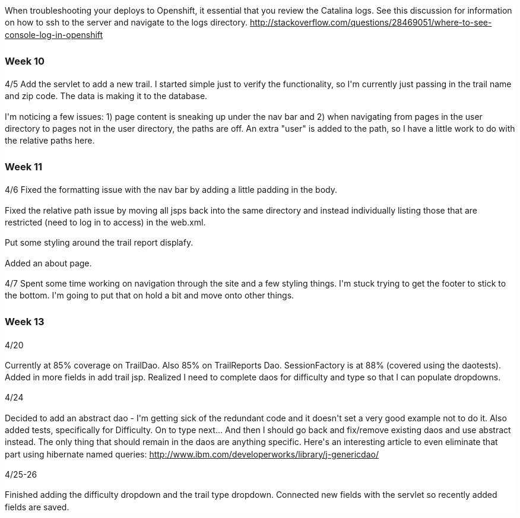 When troubleshooting your deploys to Openshift, it essential that you review
the Catalina logs.  See this discussion for information on how to ssh to the
server and navigate to the logs directory. http://stackoverflow.com/questions/28469051/where-to-see-console-log-in-openshift

### Week 10

4/5 Add the servlet to add a new trail. I started simple just to verify the
functionality, so I'm currently just passing in the trail name and zip code.
The data is making it to the database.

I'm noticing a few issues: 1) page content is sneaking up under the nav bar
and 2) when navigating from pages in the user directory to pages not in the
user directory, the paths are off. An extra "user" is added to the path, so I
have a little work to do with the relative paths here.

### Week 11

4/6 Fixed the formatting issue with the nav bar by adding a little padding
in the body.

Fixed the relative path issue by moving all jsps back into the same directory
and instead individually listing those that are restricted (need to log in to
access) in the web.xml.

Put some styling around the trail report displafy.

Added an about page.

4/7 Spent some time working on navigation through the site and a few styling
things. I'm stuck trying to get the footer to stick to the bottom. I'm going
to put that on hold a bit and move onto other things.

### Week 13

4/20

Currently at 85% coverage on TrailDao. Also 85% on TrailReports Dao.
SessionFactory is at 88% (covered using the daotests).
Added in more fields in add trail jsp. Realized I need to complete daos for
difficulty and type so that I can populate dropdowns.

4/24

Decided to add an abstract dao - I'm getting sick of the redundant code and
it doesn't set a very good example not to do it.  Also added tests,
specifically for Difficulty. On to type next... And then I should go back and
fix/remove existing daos and use abstract instead. The only thing that should
remain in the daos are anything specific.  Here's an interesting article to
even eliminate that part using hibernate named queries: http://www.ibm.com/developerworks/library/j-genericdao/

4/25-26

Finished adding the difficulty dropdown and the trail type dropdown.
Connected new fields with the servlet so recently added fields are saved.
